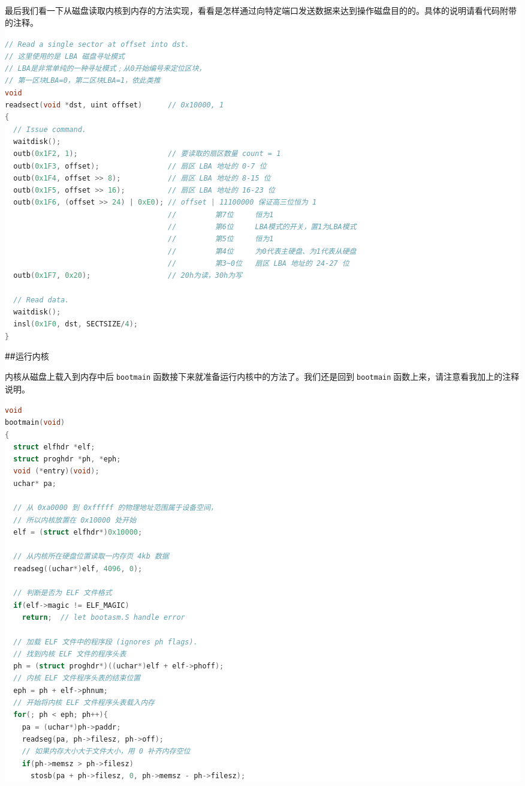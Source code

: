 最后我们看一下从磁盘读取内核到内存的方法实现，看看是怎样通过向特定端口发送数据来达到操作磁盘目的的。具体的说明请看代码附带的注释。

```c
// Read a single sector at offset into dst.
// 这里使用的是 LBA 磁盘寻址模式
// LBA是非常单纯的一种寻址模式﹔从0开始编号来定位区块，
// 第一区块LBA=0，第二区块LBA=1，依此类推
void
readsect(void *dst, uint offset)      // 0x10000, 1
{
  // Issue command.
  waitdisk();
  outb(0x1F2, 1);                     // 要读取的扇区数量 count = 1
  outb(0x1F3, offset);                // 扇区 LBA 地址的 0-7 位
  outb(0x1F4, offset >> 8);           // 扇区 LBA 地址的 8-15 位
  outb(0x1F5, offset >> 16);          // 扇区 LBA 地址的 16-23 位
  outb(0x1F6, (offset >> 24) | 0xE0); // offset | 11100000 保证高三位恒为 1
                                      //         第7位     恒为1
                                      //         第6位     LBA模式的开关，置1为LBA模式
                                      //         第5位     恒为1
                                      //         第4位     为0代表主硬盘、为1代表从硬盘
                                      //         第3~0位   扇区 LBA 地址的 24-27 位
  outb(0x1F7, 0x20);                  // 20h为读，30h为写

  // Read data.
  waitdisk();
  insl(0x1F0, dst, SECTSIZE/4);
}
```

##运行内核

内核从磁盘上载入到内存中后 `bootmain` 函数接下来就准备运行内核中的方法了。我们还是回到 `bootmain` 函数上来，请注意看我加上的注释说明。

```c
void
bootmain(void)
{
  struct elfhdr *elf;
  struct proghdr *ph, *eph;
  void (*entry)(void);
  uchar* pa;

  // 从 0xa0000 到 0xfffff 的物理地址范围属于设备空间，
  // 所以内核放置在 0x10000 处开始
  elf = (struct elfhdr*)0x10000;

  // 从内核所在硬盘位置读取一内存页 4kb 数据
  readseg((uchar*)elf, 4096, 0);

  // 判断是否为 ELF 文件格式
  if(elf->magic != ELF_MAGIC)
    return;  // let bootasm.S handle error

  // 加载 ELF 文件中的程序段 (ignores ph flags).
  // 找到内核 ELF 文件的程序头表
  ph = (struct proghdr*)((uchar*)elf + elf->phoff);
  // 内核 ELF 文件程序头表的结束位置
  eph = ph + elf->phnum;
  // 开始将内核 ELF 文件程序头表载入内存
  for(; ph < eph; ph++){
    pa = (uchar*)ph->paddr;
    readseg(pa, ph->filesz, ph->off);
    // 如果内存大小大于文件大小，用 0 补齐内存空位
    if(ph->memsz > ph->filesz)
      stosb(pa + ph->filesz, 0, ph->memsz - ph->filesz);
```